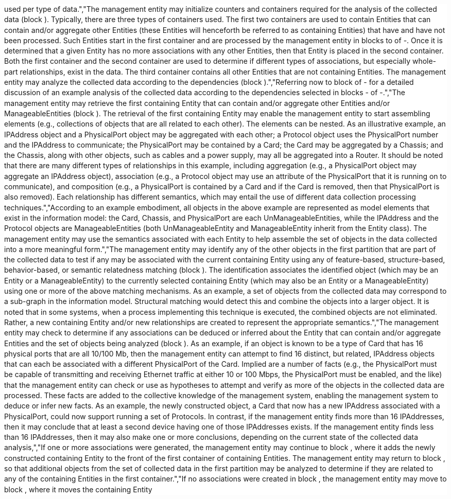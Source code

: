 used per type of data.","The management entity may initialize counters and containers required for the analysis of the collected data (block ). Typically, there are three types of containers used. The first two containers are used to contain Entities that can contain and\/or aggregate other Entities (these Entities will henceforth be referred to as containing Entities) that have and have not been processed. Such Entities start in the first container and are processed by the management entity in blocks  to  of -. Once it is determined that a given Entity has no more associations with any other Entities, then that Entity is placed in the second container. Both the first container and the second container are used to determine if different types of associations, but especially whole-part relationships, exist in the data. The third container contains all other Entities that are not containing Entities. The management entity may analyze the collected data according to the dependencies (block ).","Referring now to block  of - for a detailed discussion of an example analysis of the collected data according to the dependencies selected in blocks - of -.","The management entity may retrieve the first containing Entity that can contain and\/or aggregate other Entities and\/or ManageableEntities (block ). The retrieval of the first containing Entity may enable the management entity to start assembling elements (e.g., collections of objects that are all related to each other). The elements can be nested. As an illustrative example, an IPAddress object and a PhysicalPort object may be aggregated with each other; a Protocol object uses the PhysicalPort number and the IPAddress to communicate; the PhysicalPort may be contained by a Card; the Card may be aggregated by a Chassis; and the Chassis, along with other objects, such as cables and a power supply, may all be aggregated into a Router. It should be noted that there are many different types of relationships in this example, including aggregation (e.g., a PhysicalPort object may aggregate an IPAddress object), association (e.g., a Protocol object may use an attribute of the PhysicalPort that it is running on to communicate), and composition (e.g., a PhysicalPort is contained by a Card and if the Card is removed, then that PhysicalPort is also removed). Each relationship has different semantics, which may entail the use of different data collection processing techniques.","According to an example embodiment, all objects in the above example are represented as model elements that exist in the information model: the Card, Chassis, and PhysicalPort are each UnManageableEntities, while the IPAddress and the Protocol objects are ManageableEntities (both UnManageableEntity and ManageableEntity inherit from the Entity class). The management entity may use the semantics associated with each Entity to help assemble the set of objects in the data collected into a more meaningful form.","The management entity may identify any of the other objects in the first partition that are part of the collected data to test if any may be associated with the current containing Entity using any of feature-based, structure-based, behavior-based, or semantic relatedness matching (block ). The identification associates the identified object (which may be an Entity or a ManageableEntity) to the currently selected containing Entity (which may also be an Entity or a ManageableEntity) using one or more of the above matching mechanisms. As an example, a set of objects from the collected data may correspond to a sub-graph in the information model. Structural matching would detect this and combine the objects into a larger object. It is noted that in some systems, when a process implementing this technique is executed, the combined objects are not eliminated. Rather, a new containing Entity and\/or new relationships are created to represent the appropriate semantics.","The management entity may check to determine if any associations can be deduced or inferred about the Entity that can contain and\/or aggregate Entities and the set of objects being analyzed (block ). As an example, if an object is known to be a type of Card that has 16 physical ports that are all 10\/100 Mb, then the management entity can attempt to find 16 distinct, but related, IPAddress objects that can each be associated with a different PhysicalPort of the Card. Implied are a number of facts (e.g., the PhysicalPort must be capable of transmitting and receiving Ethernet traffic at either 10 or 100 Mbps, the PhysicalPort must be enabled, and the like) that the management entity can check or use as hypotheses to attempt and verify as more of the objects in the collected data are processed. These facts are added to the collective knowledge of the management system, enabling the management system to deduce or infer new facts. As an example, the newly constructed object, a Card that now has a new IPAddress associated with a PhysicalPort, could now support running a set of Protocols. In contrast, if the management entity finds more than 16 IPAddresses, then it may conclude that at least a second device having one of those IPAddresses exists. If the management entity finds less than 16 IPAddresses, then it may also make one or more conclusions, depending on the current state of the collected data analysis,","If one or more associations were generated, the management entity may continue to block , where it adds the newly constructed containing Entity to the front of the first container of containing Entities. The management entity may return to block , so that additional objects from the set of collected data in the first partition may be analyzed to determine if they are related to any of the containing Entities in the first container.","If no associations were created in block , the management entity may move to block , where it moves the containing Entity